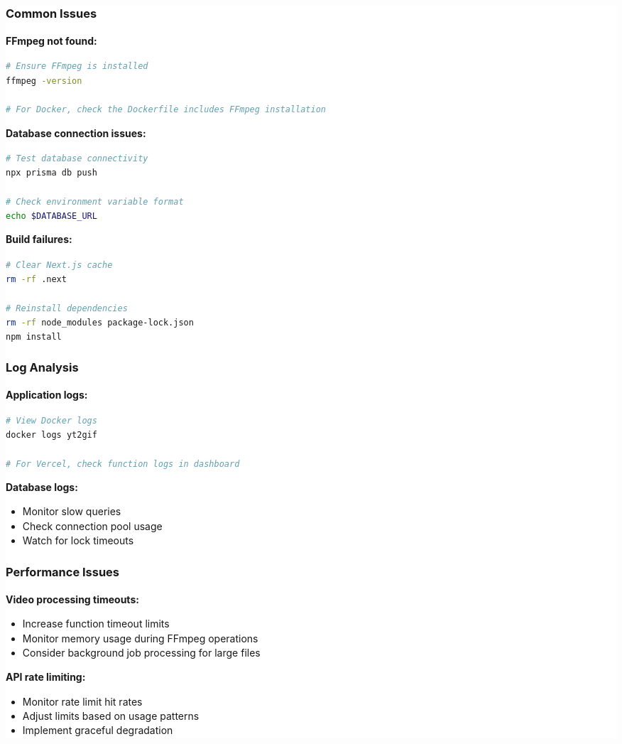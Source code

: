 ### Common Issues

**FFmpeg not found:**
```bash
# Ensure FFmpeg is installed
ffmpeg -version

# For Docker, check the Dockerfile includes FFmpeg installation
```

**Database connection issues:**
```bash
# Test database connectivity
npx prisma db push

# Check environment variable format
echo $DATABASE_URL
```

**Build failures:**
```bash
# Clear Next.js cache
rm -rf .next

# Reinstall dependencies
rm -rf node_modules package-lock.json
npm install
```

### Log Analysis

**Application logs:**
```bash
# View Docker logs
docker logs yt2gif

# For Vercel, check function logs in dashboard
```

**Database logs:**
- Monitor slow queries
- Check connection pool usage
- Watch for lock timeouts

### Performance Issues

**Video processing timeouts:**
- Increase function timeout limits
- Monitor memory usage during FFmpeg operations
- Consider background job processing for large files

**API rate limiting:**
- Monitor rate limit hit rates
- Adjust limits based on usage patterns
- Implement graceful degradation
